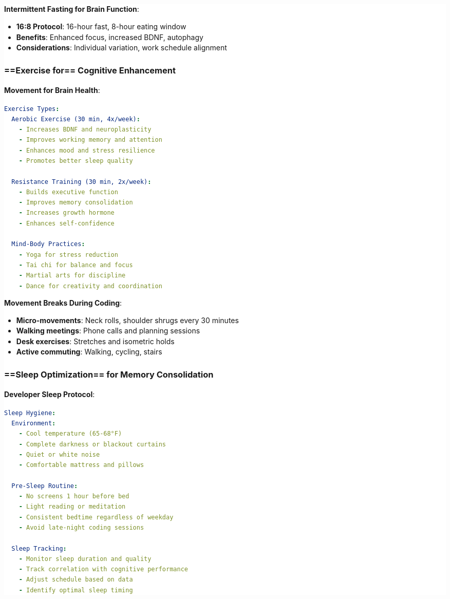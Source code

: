 **Intermittent Fasting for Brain Function**:
- **16:8 Protocol**: 16-hour fast, 8-hour eating window
- **Benefits**: Enhanced focus, increased BDNF, autophagy
- **Considerations**: Individual variation, work schedule alignment

### ==Exercise for== Cognitive Enhancement
**Movement for Brain Health**:
```yaml
Exercise Types:
  Aerobic Exercise (30 min, 4x/week):
    - Increases BDNF and neuroplasticity
    - Improves working memory and attention
    - Enhances mood and stress resilience
    - Promotes better sleep quality
    
  Resistance Training (30 min, 2x/week):
    - Builds executive function
    - Improves memory consolidation
    - Increases growth hormone
    - Enhances self-confidence
    
  Mind-Body Practices:
    - Yoga for stress reduction
    - Tai chi for balance and focus
    - Martial arts for discipline
    - Dance for creativity and coordination
```

**Movement Breaks During Coding**:
- **Micro-movements**: Neck rolls, shoulder shrugs every 30 minutes
- **Walking meetings**: Phone calls and planning sessions
- **Desk exercises**: Stretches and isometric holds
- **Active commuting**: Walking, cycling, stairs

### ==Sleep Optimization== for Memory Consolidation
**Developer Sleep Protocol**:
```yaml
Sleep Hygiene:
  Environment:
    - Cool temperature (65-68°F)
    - Complete darkness or blackout curtains
    - Quiet or white noise
    - Comfortable mattress and pillows
    
  Pre-Sleep Routine:
    - No screens 1 hour before bed
    - Light reading or meditation
    - Consistent bedtime regardless of weekday
    - Avoid late-night coding sessions
    
  Sleep Tracking:
    - Monitor sleep duration and quality
    - Track correlation with cognitive performance
    - Adjust schedule based on data
    - Identify optimal sleep timing
```
